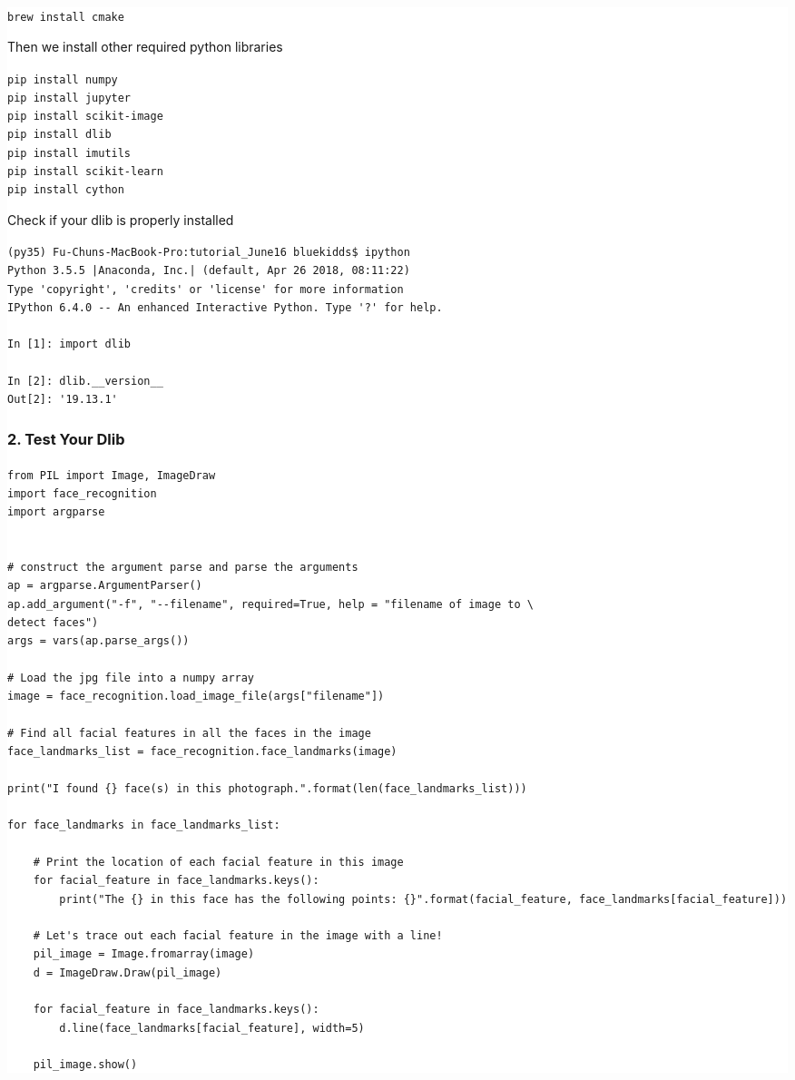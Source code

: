 ```
brew install cmake
```

Then we install other required python libraries

```
pip install numpy
pip install jupyter
pip install scikit-image
pip install dlib
pip install imutils
pip install scikit-learn
pip install cython
```

Check if your dlib is properly installed

```
(py35) Fu-Chuns-MacBook-Pro:tutorial_June16 bluekidds$ ipython
Python 3.5.5 |Anaconda, Inc.| (default, Apr 26 2018, 08:11:22) 
Type 'copyright', 'credits' or 'license' for more information
IPython 6.4.0 -- An enhanced Interactive Python. Type '?' for help.

In [1]: import dlib

In [2]: dlib.__version__
Out[2]: '19.13.1'
```

### 2. Test Your Dlib

```
from PIL import Image, ImageDraw
import face_recognition
import argparse


# construct the argument parse and parse the arguments
ap = argparse.ArgumentParser()
ap.add_argument("-f", "--filename", required=True, help = "filename of image to \
detect faces")
args = vars(ap.parse_args())

# Load the jpg file into a numpy array
image = face_recognition.load_image_file(args["filename"])

# Find all facial features in all the faces in the image
face_landmarks_list = face_recognition.face_landmarks(image)

print("I found {} face(s) in this photograph.".format(len(face_landmarks_list)))

for face_landmarks in face_landmarks_list:

    # Print the location of each facial feature in this image
    for facial_feature in face_landmarks.keys():
        print("The {} in this face has the following points: {}".format(facial_feature, face_landmarks[facial_feature]))

    # Let's trace out each facial feature in the image with a line!
    pil_image = Image.fromarray(image)
    d = ImageDraw.Draw(pil_image)

    for facial_feature in face_landmarks.keys():
        d.line(face_landmarks[facial_feature], width=5)

    pil_image.show()
```